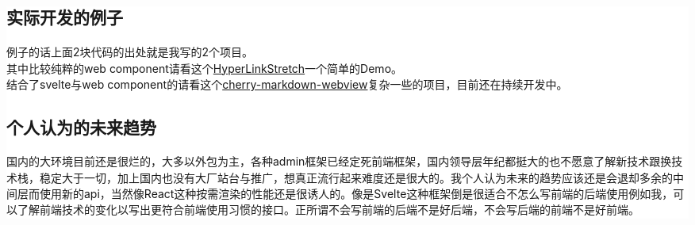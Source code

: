 ## 实际开发的例子

例子的话上面2块代码的出处就是我写的2个项目。  
其中比较纯粹的web component请看这个[HyperLinkStretch](https://github.com/rerubbish/HyperLinkStretch)一个简单的Demo。  
结合了svelte与web component的请看这个[cherry-markdown-webview](https://github.com/langbiantianya/cherry-markdown-webview/tree/main/frontend)复杂一些的项目，目前还在持续开发中。  

## 个人认为的未来趋势

国内的大环境目前还是很烂的，大多以外包为主，各种admin框架已经定死前端框架，国内领导层年纪都挺大的也不愿意了解新技术跟换技术栈，稳定大于一切，加上国内也没有大厂站台与推广，想真正流行起来难度还是很大的。我个人认为未来的趋势应该还是会退却多余的中间层而使用新的api，当然像React这种按需渲染的性能还是很诱人的。像是Svelte这种框架倒是很适合不怎么写前端的后端使用例如我，可以了解前端技术的变化以写出更符合前端使用习惯的接口。正所谓不会写前端的后端不是好后端，不会写后端的前端不是好前端。

